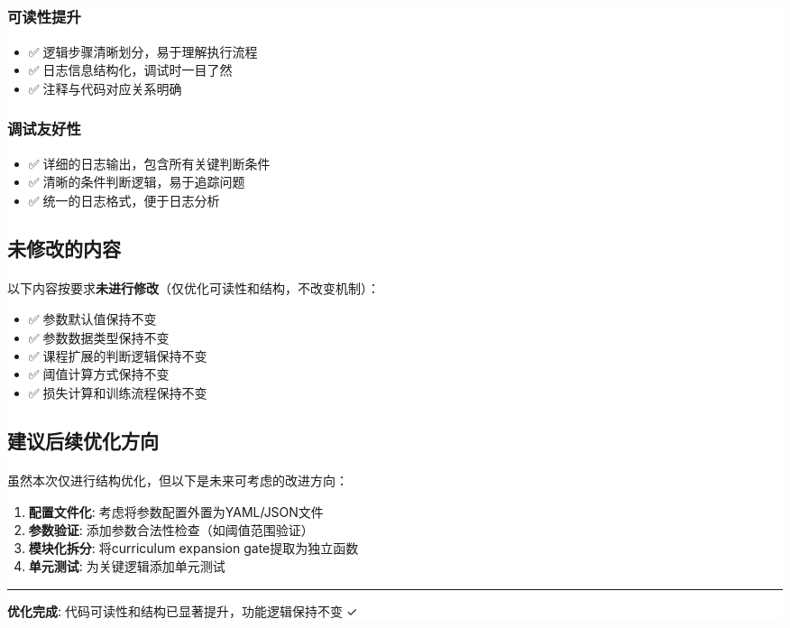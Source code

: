 ### 可读性提升
- ✅ 逻辑步骤清晰划分，易于理解执行流程
- ✅ 日志信息结构化，调试时一目了然
- ✅ 注释与代码对应关系明确

### 调试友好性
- ✅ 详细的日志输出，包含所有关键判断条件
- ✅ 清晰的条件判断逻辑，易于追踪问题
- ✅ 统一的日志格式，便于日志分析

## 未修改的内容

以下内容按要求**未进行修改**（仅优化可读性和结构，不改变机制）：
- ✅ 参数默认值保持不变
- ✅ 参数数据类型保持不变
- ✅ 课程扩展的判断逻辑保持不变
- ✅ 阈值计算方式保持不变
- ✅ 损失计算和训练流程保持不变

## 建议后续优化方向

虽然本次仅进行结构优化，但以下是未来可考虑的改进方向：

1. **配置文件化**: 考虑将参数配置外置为YAML/JSON文件
2. **参数验证**: 添加参数合法性检查（如阈值范围验证）
3. **模块化拆分**: 将curriculum expansion gate提取为独立函数
4. **单元测试**: 为关键逻辑添加单元测试

---
**优化完成**: 代码可读性和结构已显著提升，功能逻辑保持不变 ✓
